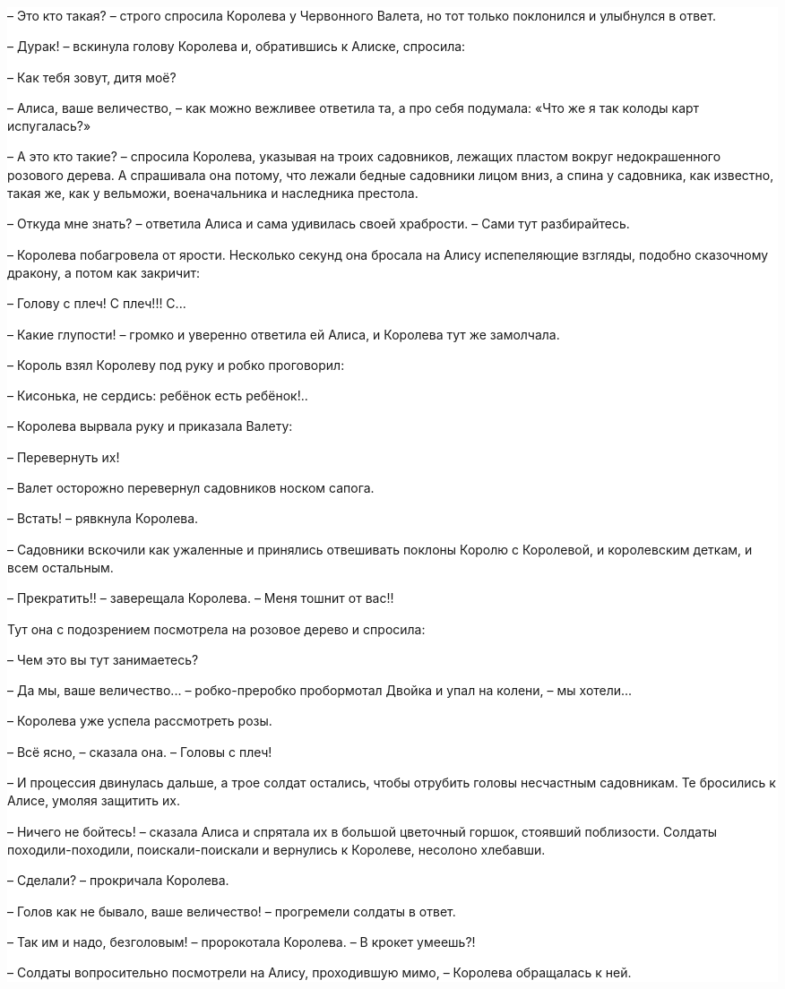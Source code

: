 – Это кто такая? – строго спросила Королева у Червонного Валета, но тот только поклонился и улыбнулся в ответ.

– Дурак! – вскинула голову Королева и, обратившись к Алиске, спросила:

– Как тебя зовут, дитя моё?

– Алиса, ваше величество, – как можно вежливее ответила та, а про себя подумала: «Что же я так колоды карт испугалась?»

– А это кто такие? – спросила Королева, указывая на троих садовников, лежащих пластом вокруг недокрашенного розового дерева. А спрашивала она потому, что лежали бедные садовники лицом вниз, а спина у садовника, как известно, такая же, как у вельможи, военачальника и наследника престола.

– Откуда мне знать? – ответила Алиса и сама удивилась своей храбрости. – Сами тут разбирайтесь.

– Королева побагровела от ярости. Несколько секунд она бросала на Алису испепеляющие взгляды, подобно сказочному дракону, а потом как закричит:

– Голову с плеч! С плеч!!! С...

– Какие глупости! – громко и уверенно ответила ей Алиса, и Королева тут же замолчала.

– Король взял Королеву под руку и робко проговорил:

– Кисонька, не сердись: ребёнок есть ребёнок!..

– Королева вырвала руку и приказала Валету:

– Перевернуть их!

– Валет осторожно перевернул садовников носком сапога.

– Встать! – рявкнула Королева.

– Садовники вскочили как ужаленные и принялись отвешивать поклоны Королю с Королевой, и королевским деткам, и всем остальным.

– Прекратить!! – заверещала Королева. – Меня тошнит от вас!!

Тут она с подозрением посмотрела на розовое дерево и спросила:

– Чем это вы тут занимаетесь?

– Да мы, ваше величество... – робко-преробко пробормотал Двойка и упал на колени, – мы хотели...

– Королева уже успела рассмотреть розы.

– Всё ясно, – сказала она. – Головы с плеч!

– И процессия двинулась дальше, а трое солдат остались, чтобы отрубить головы несчастным садовникам. Те бросились к Алисе, умоляя защитить их.

– Ничего не бойтесь! – сказала Алиса и спрятала их в большой цветочный горшок, стоявший поблизости. Солдаты походили-походили, поискали-поискали и вернулись к Королеве, несолоно хлебавши.

– Сделали? – прокричала Королева.

– Голов как не бывало, ваше величество! – прогремели солдаты в ответ.

– Так им и надо, безголовым! – пророкотала Королева. – В крокет умеешь?!

– Солдаты вопросительно посмотрели на Алису, проходившую мимо, – Королева обращалась к ней.
